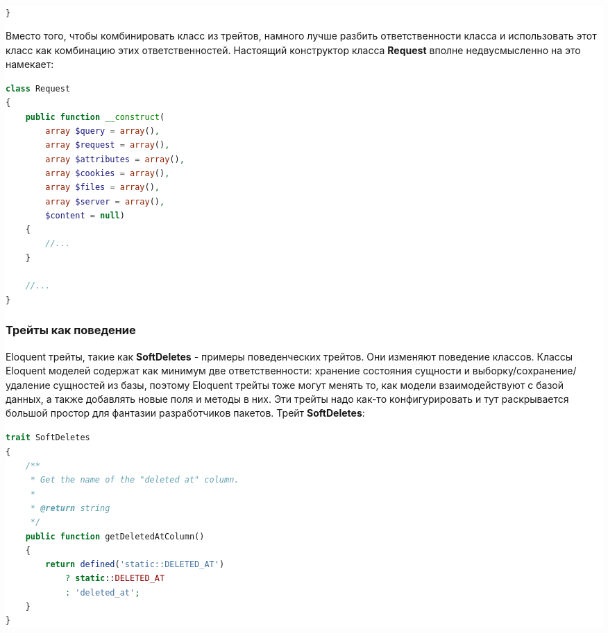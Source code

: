 ```php
}
```

Вместо того, чтобы комбинировать класс из трейтов, намного лучше разбить ответственности класса и использовать этот класс как комбинацию этих ответственностей.
Настоящий конструктор класса **Request** вполне недвусмысленно на это намекает:

```php
class Request
{
    public function __construct(
        array $query = array(), 
        array $request = array(), 
        array $attributes = array(), 
        array $cookies = array(), 
        array $files = array(), 
        array $server = array(), 
        $content = null)
    {
        //...
    }
    
    //...
}
```

### Трейты как поведение

Eloquent трейты, такие как **SoftDeletes** - примеры поведенческих трейтов.
Они изменяют поведение классов.
Классы Eloquent моделей содержат как минимум две ответственности: хранение состояния сущности и выборку/сохранение/удаление сущностей из базы, поэтому Eloquent трейты тоже могут менять то, как модели взаимодействуют с базой данных, а также добавлять новые поля и методы в них.
Эти трейты надо как-то конфигурировать и тут раскрывается большой простор для фантазии разработчиков пакетов.
Трейт **SoftDeletes**:

```php
trait SoftDeletes
{
    /**
     * Get the name of the "deleted at" column.
     *
     * @return string
     */
    public function getDeletedAtColumn()
    {
        return defined('static::DELETED_AT')
            ? static::DELETED_AT
            : 'deleted_at';
    }
}
```
